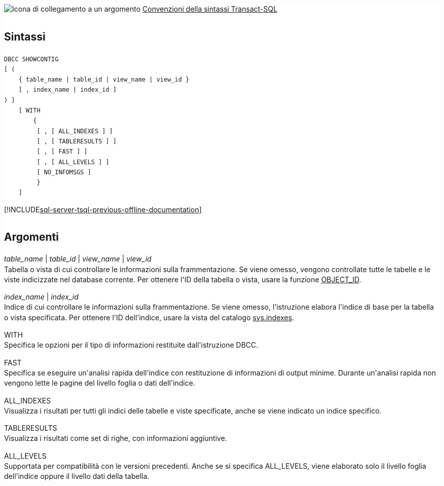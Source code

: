 ![Icona di collegamento a un argomento](../../database-engine/configure-windows/media/topic-link.gif "Icona di collegamento a un argomento") [Convenzioni della sintassi Transact-SQL](../../t-sql/language-elements/transact-sql-syntax-conventions-transact-sql.md)
  
## <a name="syntax"></a>Sintassi  
  
```syntaxsql
DBCC SHOWCONTIG   
[ (   
    { table_name | table_id | view_name | view_id }   
    [ , index_name | index_id ]   
) ]   
    [ WITH   
        {   
         [ , [ ALL_INDEXES ] ]   
         [ , [ TABLERESULTS ] ]   
         [ , [ FAST ] ]  
         [ , [ ALL_LEVELS ] ]   
         [ NO_INFOMSGS ]  
         }  
    ]  
```  
  
[!INCLUDE[sql-server-tsql-previous-offline-documentation](../../includes/sql-server-tsql-previous-offline-documentation.md)]

## <a name="arguments"></a>Argomenti
 *table_name* \| *table_id* \| *view_name* \| *view_id*  
 Tabella o vista di cui controllare le informazioni sulla frammentazione. Se viene omesso, vengono controllate tutte le tabelle e le viste indicizzate nel database corrente. Per ottenere l'ID della tabella o vista, usare la funzione [OBJECT_ID](../../t-sql/functions/object-id-transact-sql.md).  
  
 *index_name* \| *index_id*  
 Indice di cui controllare le informazioni sulla frammentazione. Se viene omesso, l'istruzione elabora l'indice di base per la tabella o vista specificata. Per ottenere l'ID dell'indice, usare la vista del catalogo [sys.indexes](../../relational-databases/system-catalog-views/sys-indexes-transact-sql.md).  
  
 WITH  
 Specifica le opzioni per il tipo di informazioni restituite dall'istruzione DBCC.  
  
 FAST  
 Specifica se eseguire un'analisi rapida dell'indice con restituzione di informazioni di output minime. Durante un'analisi rapida non vengono lette le pagine del livello foglia o dati dell'indice.  
  
 ALL_INDEXES  
 Visualizza i risultati per tutti gli indici delle tabelle e viste specificate, anche se viene indicato un indice specifico.  
  
 TABLERESULTS  
 Visualizza i risultati come set di righe, con informazioni aggiuntive.  
  
 ALL_LEVELS  
 Supportata per compatibilità con le versioni precedenti. Anche se si specifica ALL_LEVELS, viene elaborato solo il livello foglia dell'indice oppure il livello dati della tabella.  
  